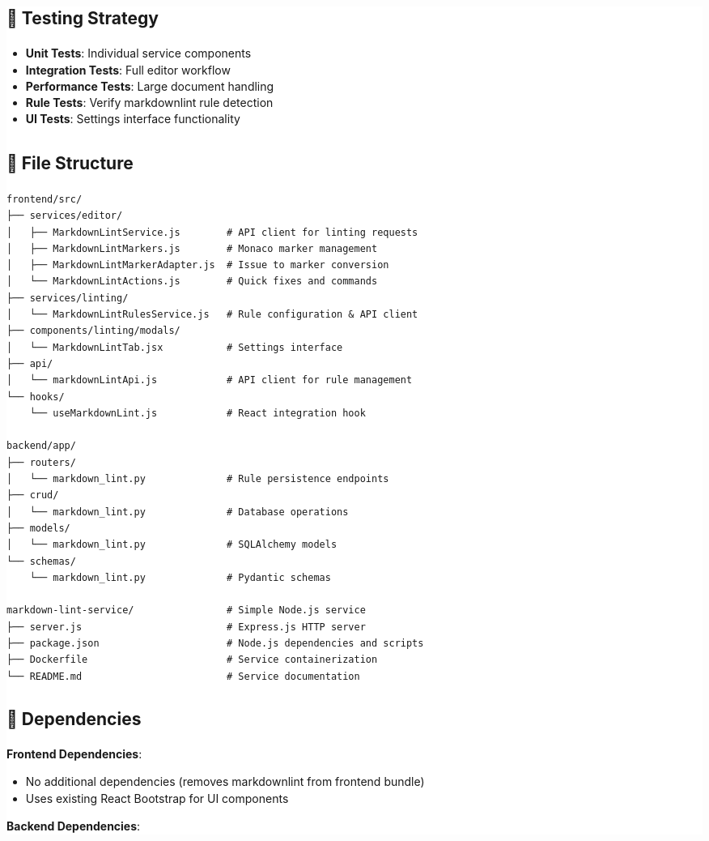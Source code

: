 ## 🧪 **Testing Strategy**

- **Unit Tests**: Individual service components
- **Integration Tests**: Full editor workflow
- **Performance Tests**: Large document handling
- **Rule Tests**: Verify markdownlint rule detection
- **UI Tests**: Settings interface functionality

## 📁 **File Structure**

```
frontend/src/
├── services/editor/
│   ├── MarkdownLintService.js        # API client for linting requests
│   ├── MarkdownLintMarkers.js        # Monaco marker management
│   ├── MarkdownLintMarkerAdapter.js  # Issue to marker conversion
│   └── MarkdownLintActions.js        # Quick fixes and commands
├── services/linting/
│   └── MarkdownLintRulesService.js   # Rule configuration & API client
├── components/linting/modals/
│   └── MarkdownLintTab.jsx           # Settings interface
├── api/
│   └── markdownLintApi.js            # API client for rule management
└── hooks/
    └── useMarkdownLint.js            # React integration hook

backend/app/
├── routers/
│   └── markdown_lint.py              # Rule persistence endpoints
├── crud/
│   └── markdown_lint.py              # Database operations
├── models/
│   └── markdown_lint.py              # SQLAlchemy models
└── schemas/
    └── markdown_lint.py              # Pydantic schemas

markdown-lint-service/                # Simple Node.js service  
├── server.js                         # Express.js HTTP server
├── package.json                      # Node.js dependencies and scripts
├── Dockerfile                        # Service containerization
└── README.md                         # Service documentation
```

## 🔗 **Dependencies**

**Frontend Dependencies**:

- No additional dependencies (removes markdownlint from frontend bundle)
- Uses existing React Bootstrap for UI components

**Backend Dependencies**:
